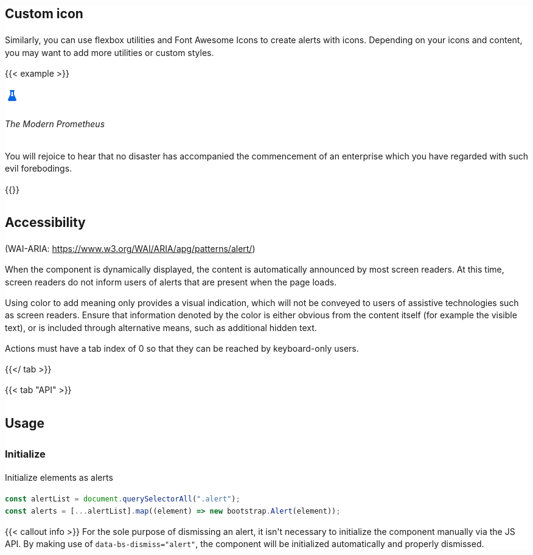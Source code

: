 ## Custom icon

Similarly, you can use flexbox utilities and Font Awesome Icons to create alerts with icons. Depending on your icons and content, you may want to add more utilities or custom styles.

{{< example >}}
<div class="alert alert-primary" role="alert">
  <div class="d-flex gap-4">
    <span>
    <svg width="24" height="24" viewBox="0 0 24 24"><g fill="rgb(12, 102, 228)" fill-rule="evenodd"><path d="M10.935 6v4.738L6.997 19h10.005l-3.938-8.262V6h-2.129zm7.873 12.14A2 2 0 0117.002 21H6.997a2 2 0 01-1.805-2.86l3.743-7.854V4h6.13v6.286l3.743 7.853z" fill-rule="nonzero"></path><path d="M9 13h6l3 7H6z"></path><rect x="8" y="3" width="8" height="2" rx="1"></rect></g></svg></span>
    <div class="d-flex flex-column gap-2">
      <h6 class="mb-0">The Modern Prometheus</h6>
      <p class="mb-0">You will rejoice to hear that no disaster has accompanied the commencement of an enterprise which you have regarded with such evil forebodings. </p>
    </div>
  </div>
</div>
{{</ example >}}

## Accessibility

(WAI-ARIA: https://www.w3.org/WAI/ARIA/apg/patterns/alert/)

When the component is dynamically displayed, the content is automatically announced by most screen readers. At this time, screen readers do not inform users of alerts that are present when the page loads.

Using color to add meaning only provides a visual indication, which will not be conveyed to users of assistive technologies such as screen readers. Ensure that information denoted by the color is either obvious from the content itself (for example the visible text), or is included through alternative means, such as additional hidden text.

Actions must have a tab index of 0 so that they can be reached by keyboard-only users.

{{</ tab >}}

{{< tab "API" >}}

## Usage

### Initialize

Initialize elements as alerts

```js
const alertList = document.querySelectorAll(".alert");
const alerts = [...alertList].map((element) => new bootstrap.Alert(element));
```

{{< callout info >}}
For the sole purpose of dismissing an alert, it isn't necessary to initialize the component manually via the JS API. By making use of `data-bs-dismiss="alert"`, the component will be initialized automatically and properly dismissed.
